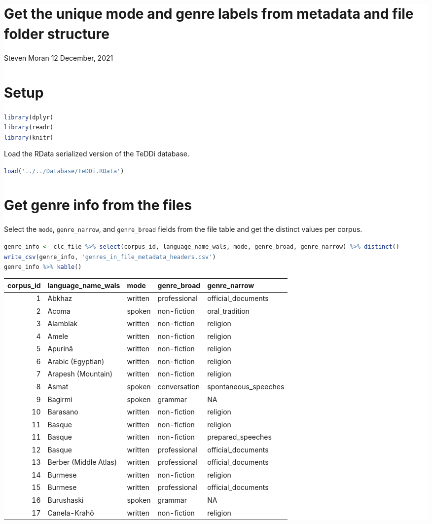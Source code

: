 Get the unique mode and genre labels from metadata and file folder
structure
================
Steven Moran
12 December, 2021

# Setup

``` r
library(dplyr)
library(readr)
library(knitr)
```

Load the RData serialized version of the TeDDi database.

``` r
load('../../Database/TeDDi.RData')
```

# Get genre info from the files

Select the `mode`, `genre_narrow`, and `genre_broad` fields from the
file table and get the distinct values per corpus.

``` r
genre_info <- clc_file %>% select(corpus_id, language_name_wals, mode, genre_broad, genre_narrow) %>% distinct()
write_csv(genre_info, 'genres_in_file_metadata_headers.csv')
genre_info %>% kable()
```

| corpus\_id | language\_name\_wals      | mode    | genre\_broad | genre\_narrow               |
|-----------:|:--------------------------|:--------|:-------------|:----------------------------|
|          1 | Abkhaz                    | written | professional | official\_documents         |
|          2 | Acoma                     | spoken  | non-fiction  | oral\_tradition             |
|          3 | Alamblak                  | written | non-fiction  | religion                    |
|          4 | Amele                     | written | non-fiction  | religion                    |
|          5 | Apurinã                   | written | non-fiction  | religion                    |
|          6 | Arabic (Egyptian)         | written | non-fiction  | religion                    |
|          7 | Arapesh (Mountain)        | written | non-fiction  | religion                    |
|          8 | Asmat                     | spoken  | conversation | spontaneous\_speeches       |
|          9 | Bagirmi                   | spoken  | grammar      | NA                          |
|         10 | Barasano                  | written | non-fiction  | religion                    |
|         11 | Basque                    | written | non-fiction  | religion                    |
|         11 | Basque                    | written | non-fiction  | prepared\_speeches          |
|         12 | Basque                    | written | professional | official\_documents         |
|         13 | Berber (Middle Atlas)     | written | professional | official\_documents         |
|         14 | Burmese                   | written | non-fiction  | religion                    |
|         15 | Burmese                   | written | professional | official\_documents         |
|         16 | Burushaski                | spoken  | grammar      | NA                          |
|         17 | Canela-Krahô              | written | non-fiction  | religion                    |